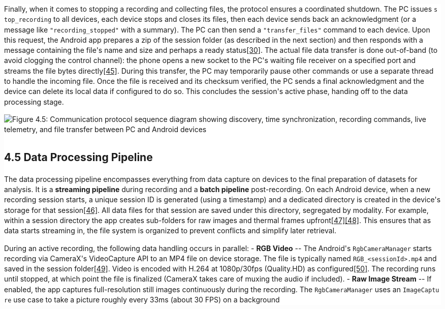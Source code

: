 Finally, when it comes to stopping a recording and collecting files, the
protocol ensures a coordinated shutdown. The PC issues `stop_recording`
to all devices, each device stops and closes its files, then each device
sends back an acknowledgment (or a message like `"recording_stopped"`
with a summary). The PC can then send a `"transfer_files"` command to
each device. Upon this request, the Android app prepares a zip of the
session folder (as described in the next section) and then responds with
a message containing the file's name and size and perhaps a ready
status[\[30\]](https://github.com/buccancs/GSR-Dual-Video-System/blob/05ae360cb7b4ae7c7861f72deb235ad64a74b38e/pc_controller/src/main/main.py#L74-L81).
The actual file data transfer is done out-of-band (to avoid clogging the
control channel): the phone opens a new socket to the PC's waiting file
receiver on a specified port and streams the file bytes
directly[\[45\]](https://github.com/buccancs/GSR-Dual-Video-System/blob/05ae360cb7b4ae7c7861f72deb235ad64a74b38e/android/app/src/main/java/com/yourcompany/gsrcapture/manager/FileTransferManager.kt#L50-L58).
During this transfer, the PC may temporarily pause other commands or use
a separate thread to handle the incoming file. Once the file is received
and its checksum verified, the PC sends a final acknowledgment and the
device can delete its local data if configured to do so. This concludes
the session's active phase, handing off to the data processing stage.

![Figure 4.5: Communication protocol sequence diagram showing discovery, time synchronization, recording commands, live telemetry, and file transfer between PC and Android devices](../diagrams/figure_4_5_protocol_sequence.png)

## 4.5 Data Processing Pipeline

The data processing pipeline encompasses everything from data capture on
devices to the final preparation of datasets for analysis. It is a
**streaming pipeline** during recording and a **batch pipeline**
post-recording. On each Android device, when a new recording session
starts, a unique session ID is generated (using a timestamp) and a
dedicated directory is created in the device's storage for that
session[\[46\]](https://github.com/buccancs/GSR-Dual-Video-System/blob/05ae360cb7b4ae7c7861f72deb235ad64a74b38e/android/app/src/main/java/com/yourcompany/gsrcapture/manager/SessionManager.kt#L14-L22).
All data files for that session are saved under this directory,
segregated by modality. For example, within a session directory the app
creates sub-folders for raw images and thermal frames
upfront[\[47\]](https://github.com/buccancs/GSR-Dual-Video-System/blob/05ae360cb7b4ae7c7861f72deb235ad64a74b38e/android/app/src/main/java/com/yourcompany/gsrcapture/manager/SessionManager.kt#L22-L30)[\[48\]](https://github.com/buccancs/GSR-Dual-Video-System/blob/05ae360cb7b4ae7c7861f72deb235ad64a74b38e/android/app/src/main/java/com/yourcompany/gsrcapture/manager/SessionManager.kt#L32-L40).
This ensures that as data starts streaming in, the file system is
organized to prevent conflicts and simplify later retrieval.

During an active recording, the following data handling occurs in
parallel: - **RGB Video** -- The Android's `RgbCameraManager` starts
recording via CameraX's VideoCapture API to an MP4 file on device
storage. The file is typically named `RGB_<sessionId>.mp4` and saved in
the session
folder[\[49\]](https://github.com/buccancs/GSR-Dual-Video-System/blob/05ae360cb7b4ae7c7861f72deb235ad64a74b38e/android/app/src/main/java/com/yourcompany/gsrcapture/manager/SessionManager.kt#L26-L34).
Video is encoded with H.264 at 1080p/30fps (Quality.HD) as
configured[\[50\]](https://github.com/buccancs/GSR-Dual-Video-System/blob/05ae360cb7b4ae7c7861f72deb235ad64a74b38e/android/app/src/main/java/com/yourcompany/gsrcapture/hardware/RgbCameraManager.kt#L111-L119).
The recording runs until stopped, at which point the file is finalized
(CameraX takes care of muxing the audio if included). - **Raw Image
Stream** -- If enabled, the app captures full-resolution still images
continuously during the recording. The `RgbCameraManager` uses an
`ImageCapture` use case to take a picture roughly every 33ms (about 30
FPS) on a background